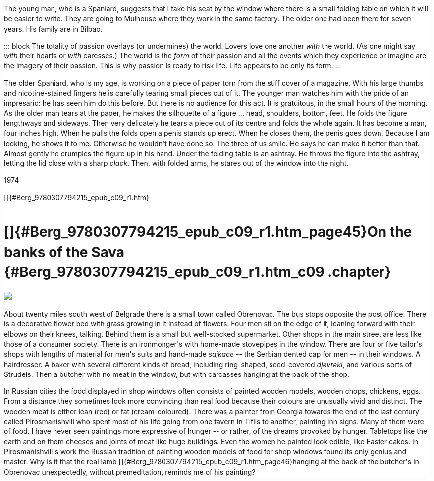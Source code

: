 The young man, who is a Spaniard, suggests that I take his seat by the window where there is a small folding table on which it will be easier to write. They are going to Mulhouse where they work in the same factory. The older one had been there for seven years. His family are in Bilbao.

::: block
The totality of passion overlays (or undermines) the world. Lovers love one another *with* the world. (As one might say *with* their hearts or *with* caresses.) The world is the *form* of their passion and all the events which they experience or imagine are the imagery of their passion. This is why passion is ready to risk life. Life appears to be only its form.
:::

The older Spaniard, who is my age, is working on a piece of paper torn from the stiff cover of a magazine. With his large thumbs and nicotine-stained fingers he is carefully tearing small pieces out of it. The younger man watches him with the pride of an impresario: he has seen him do this before. But there is no audience for this act. It is gratuitous, in the small hours of the morning. As the older man tears at the paper, he makes the silhouette of a figure ... head, shoulders, bottom, feet. He folds the figure lengthways and sideways. Then very delicately he tears a piece out of its centre and folds the whole again. It has become a man, four inches high. When he pulls the folds open a penis stands up erect. When he closes them, the penis goes down. Because I am looking, he shows it to me. Otherwise he wouldn't have done so. The three of us smile. He says he can make it better than that. Almost gently he crumples the figure up in his hand. Under the folding table is an ashtray. He throws the figure into the ashtray, letting the lid close with a sharp *clack*. Then, with folded arms, he stares out of the window into the night.

1974

[]{#Berg_9780307794215_epub_c09_r1.htm}

# []{#Berg_9780307794215_epub_c09_r1.htm_page45}On the banks of the Sava {#Berg_9780307794215_epub_c09_r1.htm_c09 .chapter}

![](Images/Berg_9780307794215_epub_L03_r1.jpg)

About twenty miles south west of Belgrade there is a small town called Obrenovac. The bus stops opposite the post office. There is a decorative flower bed with grass growing in it instead of flowers. Four men sit on the edge of it, leaning forward with their elbows on their knees, talking. Behind them is a small but well-stocked supermarket. Other shops in the main street are less like those of a consumer society. There is an ironmonger's with home-made stovepipes in the window. There are four or five tailor's shops with lengths of material for men's suits and hand-made *sajkace --* the Serbian dented cap for men -- in their windows. A hairdresser. A baker with several different kinds of bread, including ring-shaped, seed-covered *djevreki*, and various sorts of Strudels. Then a butcher with no meat in the window, but with carcasses hanging at the back of the shop.

In Russian cities the food displayed in shop windows often consists of painted wooden models, wooden chops, chickens, eggs. From a distance they sometimes look more convincing than real food because their colours are unusually vivid and distinct. The wooden meat is either lean (red) or fat (cream-coloured). There was a painter from Georgia towards the end of the last century called Pirosmanishvili who spent most of his life going from one tavern in Tiflis to another, painting inn signs. Many of them were of food. I have never seen paintings more expressive of hunger -- or rather, of the dreams provoked by hunger. Tabletops like the earth and on them cheeses and joints of meat like huge buildings. Even the women he painted look edible, like Easter cakes. In Pirosmanishvili's work the Russian tradition of painting wooden models of food for shop windows found its only genius and master. Why is it that the real lamb []{#Berg_9780307794215_epub_c09_r1.htm_page46}hanging at the back of the butcher's in Obrenovac unexpectedly, without premeditation, reminds me of his painting?
